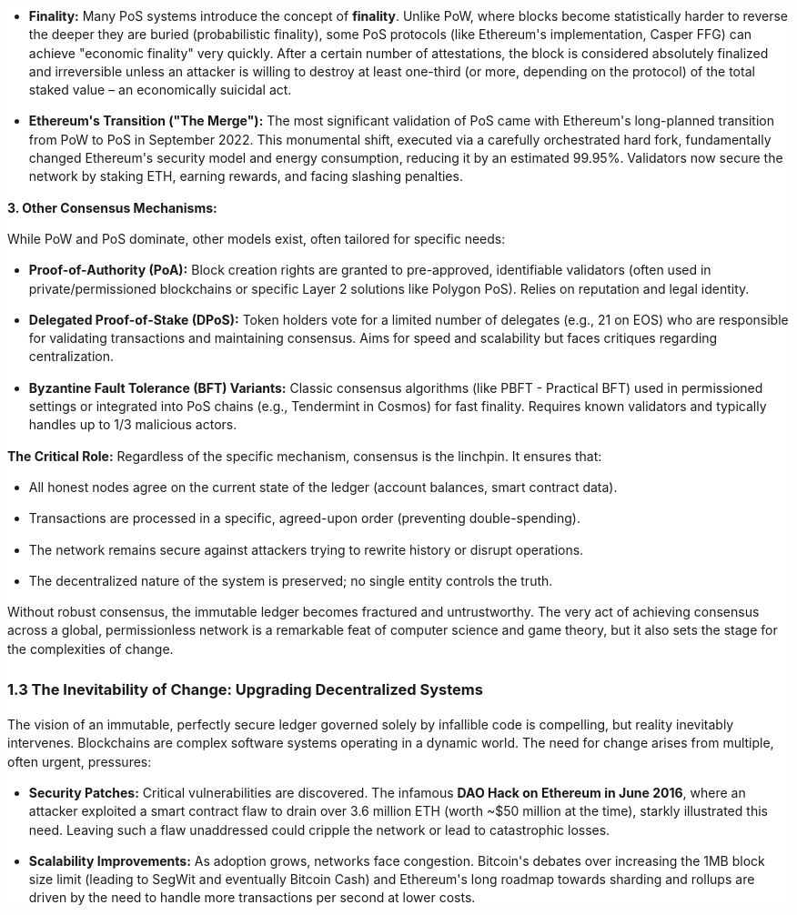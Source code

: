 *   **Finality:** Many PoS systems introduce the concept of **finality**. Unlike PoW, where blocks become statistically harder to reverse the deeper they are buried (probabilistic finality), some PoS protocols (like Ethereum's implementation, Casper FFG) can achieve "economic finality" very quickly. After a certain number of attestations, the block is considered absolutely finalized and irreversible unless an attacker is willing to destroy at least one-third (or more, depending on the protocol) of the total staked value – an economically suicidal act.

*   **Ethereum's Transition ("The Merge"):** The most significant validation of PoS came with Ethereum's long-planned transition from PoW to PoS in September 2022. This monumental shift, executed via a carefully orchestrated hard fork, fundamentally changed Ethereum's security model and energy consumption, reducing it by an estimated 99.95%. Validators now secure the network by staking ETH, earning rewards, and facing slashing penalties.

**3. Other Consensus Mechanisms:**

While PoW and PoS dominate, other models exist, often tailored for specific needs:

*   **Proof-of-Authority (PoA):** Block creation rights are granted to pre-approved, identifiable validators (often used in private/permissioned blockchains or specific Layer 2 solutions like Polygon PoS). Relies on reputation and legal identity.

*   **Delegated Proof-of-Stake (DPoS):** Token holders vote for a limited number of delegates (e.g., 21 on EOS) who are responsible for validating transactions and maintaining consensus. Aims for speed and scalability but faces critiques regarding centralization.

*   **Byzantine Fault Tolerance (BFT) Variants:** Classic consensus algorithms (like PBFT - Practical BFT) used in permissioned settings or integrated into PoS chains (e.g., Tendermint in Cosmos) for fast finality. Requires known validators and typically handles up to 1/3 malicious actors.

**The Critical Role:** Regardless of the specific mechanism, consensus is the linchpin. It ensures that:

*   All honest nodes agree on the current state of the ledger (account balances, smart contract data).

*   Transactions are processed in a specific, agreed-upon order (preventing double-spending).

*   The network remains secure against attackers trying to rewrite history or disrupt operations.

*   The decentralized nature of the system is preserved; no single entity controls the truth.

Without robust consensus, the immutable ledger becomes fractured and untrustworthy. The very act of achieving consensus across a global, permissionless network is a remarkable feat of computer science and game theory, but it also sets the stage for the complexities of change.

### 1.3 The Inevitability of Change: Upgrading Decentralized Systems

The vision of an immutable, perfectly secure ledger governed solely by infallible code is compelling, but reality inevitably intervenes. Blockchains are complex software systems operating in a dynamic world. The need for change arises from multiple, often urgent, pressures:

*   **Security Patches:** Critical vulnerabilities are discovered. The infamous **DAO Hack on Ethereum in June 2016**, where an attacker exploited a smart contract flaw to drain over 3.6 million ETH (worth ~$50 million at the time), starkly illustrated this need. Leaving such a flaw unaddressed could cripple the network or lead to catastrophic losses.

*   **Scalability Improvements:** As adoption grows, networks face congestion. Bitcoin's debates over increasing the 1MB block size limit (leading to SegWit and eventually Bitcoin Cash) and Ethereum's long roadmap towards sharding and rollups are driven by the need to handle more transactions per second at lower costs.
